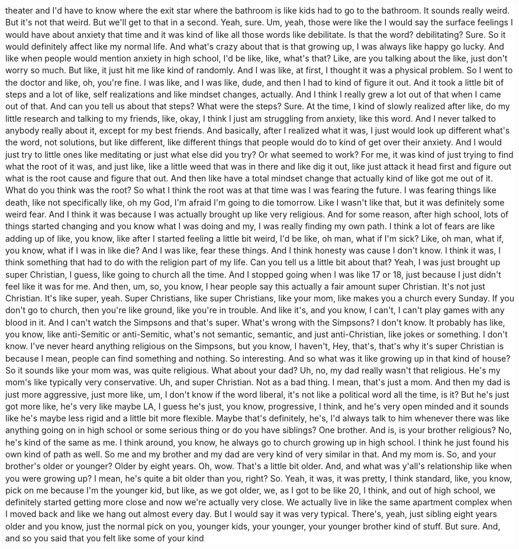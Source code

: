 theater and I'd have to know where the exit star where the bathroom is like kids had to go to the bathroom. It sounds really weird. But it's not that weird. But we'll get to that in a second. Yeah, sure. Um, yeah, those were like the I would say the surface feelings I would have about anxiety that time and it was kind of like all those words like debilitate. Is that the word? debilitating? Sure. So it would definitely affect like my normal life. And what's crazy about that is that growing up, I was always like happy go lucky. And like when people would mention anxiety in high school, I'd be like, like, what's that? Like, are you talking about the like, just don't worry so much. But like, it just hit me like kind of randomly. And I was like, at first, I thought it was a physical problem. So I went to the doctor and like, oh, you're fine. I was like, and I was like, dude, and then I had to kind of figure it out. And it took a little bit of steps and a lot of like, self realizations and like mindset changes, actually. And I think I really grew a lot out of that when I came out of that. And can you tell us about that steps? What were the steps? Sure. At the time, I kind of slowly realized after like, do my little research and talking to my friends, like, okay, I think I just am struggling from anxiety, like this word. And I never talked to anybody really about it, except for my best friends. And basically, after I realized what it was, I just would look up different what's the word, not solutions, but like different, like different things that people would do to kind of get over their anxiety. And I would just try to little ones like meditating or just what else did you try? Or what seemed to work? For me, it was kind of just trying to find what the root of it was, and just like, like a little weed that was in there and like dig it out, like just attack it head first and figure out what is the root cause and figure that out. And then like have a total mindset change that actually kind of like got me out of it. What do you think was the root? So what I think the root was at that time was I was fearing the future. I was fearing things like death, like not specifically like, oh my God, I'm afraid I'm going to die tomorrow. Like I wasn't like that, but it was definitely some weird fear. And I think it was because I was actually brought up like very religious. And for some reason, after high school, lots of things started changing and you know what I was doing and my, I was really finding my own path. I think a lot of fears are like adding up of like, you know, like after I started feeling a little bit weird, I'd be like, oh man, what if I'm sick? Like, oh man, what if, you know, what if I was in like die? And I was like, fear these things. And I think honesty was cause I don't know. I think it was, I think something that had to do with the religion part of my life. Can you tell us a little bit about that? Yeah, I was just brought up super Christian, I guess, like going to church all the time. And I stopped going when I was like 17 or 18, just because I just didn't feel like it was for me. And then, um, so, you know, I hear people say this actually a fair amount super Christian. It's not just Christian. It's like super, yeah. Super Christians, like super Christians, like your mom, like makes you a church every Sunday. If you don't go to church, then you're like ground, like you're in trouble. And like it's, and you know, I can't, I can't play games with any blood in it. And I can't watch the Simpsons and that's super. What's wrong with the Simpsons? I don't know. It probably has like, you know, like anti-Semitic or anti-Semitic, what's not semantic, semantic, and just anti-Christian, like jokes or something. I don't know. I've never heard anything religious on the Simpsons, but you know, I haven't, Hey, that's, that's why it's super Christian is because I mean, people can find something and nothing. So interesting. And so what was it like growing up in that kind of house? So it sounds like your mom was, was quite religious. What about your dad? Uh, no, my dad really wasn't that religious. He's my mom's like typically very conservative. Uh, and super Christian. Not as a bad thing. I mean, that's just a mom. And then my dad is just more aggressive, just more like, um, I don't know if the word liberal, it's not like a political word all the time, is it? But he's just got more like, he's very like maybe LA, I guess he's just, you know, progressive, I think, and he's very open minded and it sounds like he's maybe less rigid and a little bit more flexible. Maybe that's definitely, he's, I'd always talk to him whenever there was like anything going on in high school or some serious thing or do you have siblings? One brother. And is, is your brother religious? No, he's kind of the same as me. I think around, you know, he always go to church growing up in high school. I think he just found his own kind of path as well. So me and my brother and my dad are very kind of very similar in that. And my mom is. So, and your brother's older or younger? Older by eight years. Oh, wow. That's a little bit older. And, and what was y'all's relationship like when you were growing up? I mean, he's quite a bit older than you, right? So. Yeah, it was, it was pretty, I think standard, like, you know, pick on me because I'm the younger kid, but like, as we got older, we, as I got to be like 20, I think, and out of high school, we definitely started getting more close and now we're actually very close. We actually live in like the same apartment complex when I moved back and like we hang out almost every day. But I would say it was very typical. There's, yeah, just sibling eight years older and you know, just the normal pick on you, younger kids, your younger, your younger brother kind of stuff. But sure. And, and so you said that you felt like some of your kind